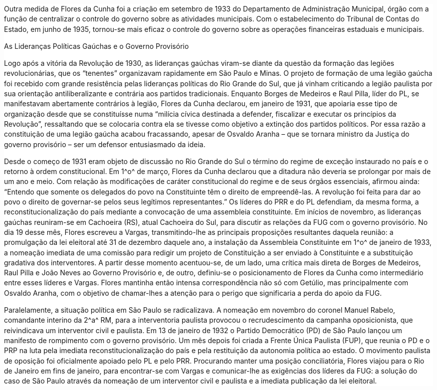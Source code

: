 Outra medida de Flores da Cunha foi a criação em setembro de 1933 do
Departamento de Administração Municipal, órgão com a função de
centralizar o controle do governo sobre as atividades municipais. Com o
estabelecimento do Tribunal de Contas do Estado, em junho de 1935,
tornou-se mais eficaz o controle do governo sobre as operações
financeiras estaduais e municipais.

As Lideranças Políticas Gaúchas e o Governo Provisório

Logo após a vitória da Revolução de 1930, as lideranças gaúchas viram-se
diante da questão da formação das legiões revolucionárias, que os
“tenentes” organizavam rapidamente em São Paulo e Minas. O projeto de
formação de uma legião gaúcha foi recebido com grande resistência pelas
lideranças políticas do Rio Grande do Sul, que já vinham criticando a
legião paulista por sua orientação antiliberalizante e contrária aos
partidos tradicionais. Enquanto Borges de Medeiros e Raul Pilla, líder
do PL, se manifestavam abertamente contrários à legião, Flores da Cunha
declarou, em janeiro de 1931, que apoiaria esse tipo de organização
desde que se constituísse numa “milícia cívica destinada a defender,
fiscalizar e executar os princípios da Revolução”, ressaltando que se
colocaria contra ela se tivesse como objetivo a extinção dos partidos
políticos. Por essa razão a constituição de uma legião gaúcha acabou
fracassando, apesar de Osvaldo Aranha – que se tornara ministro da
Justiça do governo provisório – ser um defensor entusiasmado da ideia.

Desde o começo de 1931 eram objeto de discussão no Rio Grande do Sul o
término do regime de exceção instaurado no país e o retorno à ordem
constitucional. Em 1^o^ de março, Flores da Cunha declarou que a
ditadura não deveria se prolongar por mais de um ano e meio. Com relação
às modificações de caráter constitucional do regime e de seus órgãos
essenciais, afirmou ainda: “Entendo que somente os delegados do povo na
Constituinte têm o direito de empreendê-las. A revolução foi feita para
dar ao povo o direito de governar-se pelos seus legítimos
representantes.” Os líderes do PRR e do PL defendiam, da mesma forma, a
reconstitucionalização do país mediante a convocação de uma assembleia
constituinte. Em inícios de novembro, as lideranças gaúchas reuniram-se
em Cachoeira (RS), atual Cachoeira do Sul, para discutir as relações da
FUG com o governo provisório. No dia 19 desse mês, Flores escreveu a
Vargas, transmitindo-lhe as principais proposições resultantes daquela
reunião: a promulgação da lei eleitoral até 31 de dezembro daquele ano,
a instalação da Assembleia Constituinte em 1^o^ de janeiro de 1933, a
nomeação imediata de uma comissão para redigir um projeto de
Constituição a ser enviado à Constituinte e a substituição gradativa dos
interventores. A partir desse momento acentuou-se, de um lado, uma
crítica mais direta de Borges de Medeiros, Raul Pilla e João Neves ao
Governo Provisório e, de outro, definiu-se o posicionamento de Flores da
Cunha como intermediário entre esses líderes e Vargas. Flores mantinha
então intensa correspondência não só com Getúlio, mas principalmente com
Osvaldo Aranha, com o objetivo de chamar-lhes a atenção para o perigo
que significaria a perda do apoio da FUG.

Paralelamente, a situação política em São Paulo se radicalizava. A
nomeação em novembro do coronel Manuel Rabelo, comandante interino da
2^a^ RM, para a interventoria paulista provocou o recrudescimento da
campanha oposicionista, que reivindicava um interventor civil e
paulista. Em 13 de janeiro de 1932 o Partido Democrático (PD) de São
Paulo lançou um manifesto de rompimento com o governo provisório. Um mês
depois foi criada a Frente Única Paulista (FUP), que reunia o PD e o PRP
na luta pela imediata reconstitucionalização do país e pela restituição
da autonomia política ao estado. O movimento paulista de oposição foi
oficialmente apoiado pelo PL e pelo PRR. Procurando manter uma posição
conciliatória, Flores viajou para o Rio de Janeiro em fins de janeiro,
para encontrar-se com Vargas e comunicar-lhe as exigências dos líderes
da FUG: a solução do caso de São Paulo através da nomeação de um
interventor civil e paulista e a imediata publicação da lei eleitoral.
